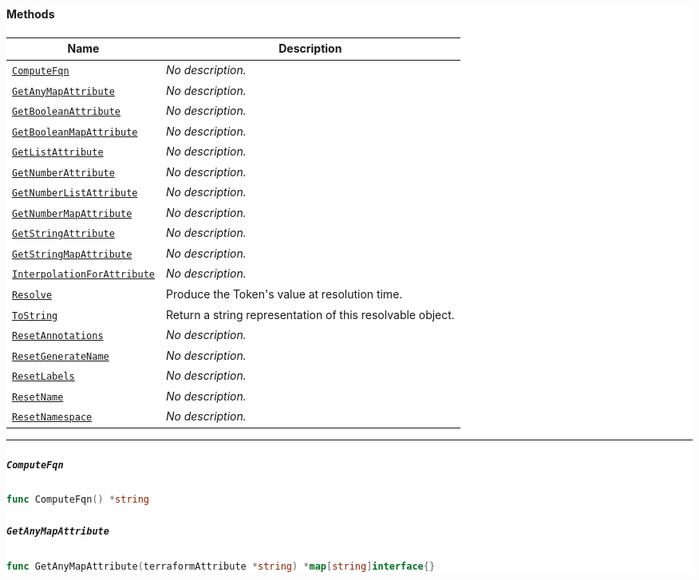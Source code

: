 #### Methods <a name="Methods" id="Methods"></a>

| **Name** | **Description** |
| --- | --- |
| <code><a href="#@cdktf/provider-kubernetes.networkPolicy.NetworkPolicyMetadataOutputReference.computeFqn">ComputeFqn</a></code> | *No description.* |
| <code><a href="#@cdktf/provider-kubernetes.networkPolicy.NetworkPolicyMetadataOutputReference.getAnyMapAttribute">GetAnyMapAttribute</a></code> | *No description.* |
| <code><a href="#@cdktf/provider-kubernetes.networkPolicy.NetworkPolicyMetadataOutputReference.getBooleanAttribute">GetBooleanAttribute</a></code> | *No description.* |
| <code><a href="#@cdktf/provider-kubernetes.networkPolicy.NetworkPolicyMetadataOutputReference.getBooleanMapAttribute">GetBooleanMapAttribute</a></code> | *No description.* |
| <code><a href="#@cdktf/provider-kubernetes.networkPolicy.NetworkPolicyMetadataOutputReference.getListAttribute">GetListAttribute</a></code> | *No description.* |
| <code><a href="#@cdktf/provider-kubernetes.networkPolicy.NetworkPolicyMetadataOutputReference.getNumberAttribute">GetNumberAttribute</a></code> | *No description.* |
| <code><a href="#@cdktf/provider-kubernetes.networkPolicy.NetworkPolicyMetadataOutputReference.getNumberListAttribute">GetNumberListAttribute</a></code> | *No description.* |
| <code><a href="#@cdktf/provider-kubernetes.networkPolicy.NetworkPolicyMetadataOutputReference.getNumberMapAttribute">GetNumberMapAttribute</a></code> | *No description.* |
| <code><a href="#@cdktf/provider-kubernetes.networkPolicy.NetworkPolicyMetadataOutputReference.getStringAttribute">GetStringAttribute</a></code> | *No description.* |
| <code><a href="#@cdktf/provider-kubernetes.networkPolicy.NetworkPolicyMetadataOutputReference.getStringMapAttribute">GetStringMapAttribute</a></code> | *No description.* |
| <code><a href="#@cdktf/provider-kubernetes.networkPolicy.NetworkPolicyMetadataOutputReference.interpolationForAttribute">InterpolationForAttribute</a></code> | *No description.* |
| <code><a href="#@cdktf/provider-kubernetes.networkPolicy.NetworkPolicyMetadataOutputReference.resolve">Resolve</a></code> | Produce the Token's value at resolution time. |
| <code><a href="#@cdktf/provider-kubernetes.networkPolicy.NetworkPolicyMetadataOutputReference.toString">ToString</a></code> | Return a string representation of this resolvable object. |
| <code><a href="#@cdktf/provider-kubernetes.networkPolicy.NetworkPolicyMetadataOutputReference.resetAnnotations">ResetAnnotations</a></code> | *No description.* |
| <code><a href="#@cdktf/provider-kubernetes.networkPolicy.NetworkPolicyMetadataOutputReference.resetGenerateName">ResetGenerateName</a></code> | *No description.* |
| <code><a href="#@cdktf/provider-kubernetes.networkPolicy.NetworkPolicyMetadataOutputReference.resetLabels">ResetLabels</a></code> | *No description.* |
| <code><a href="#@cdktf/provider-kubernetes.networkPolicy.NetworkPolicyMetadataOutputReference.resetName">ResetName</a></code> | *No description.* |
| <code><a href="#@cdktf/provider-kubernetes.networkPolicy.NetworkPolicyMetadataOutputReference.resetNamespace">ResetNamespace</a></code> | *No description.* |

---

##### `ComputeFqn` <a name="ComputeFqn" id="@cdktf/provider-kubernetes.networkPolicy.NetworkPolicyMetadataOutputReference.computeFqn"></a>

```go
func ComputeFqn() *string
```

##### `GetAnyMapAttribute` <a name="GetAnyMapAttribute" id="@cdktf/provider-kubernetes.networkPolicy.NetworkPolicyMetadataOutputReference.getAnyMapAttribute"></a>

```go
func GetAnyMapAttribute(terraformAttribute *string) *map[string]interface{}
```

